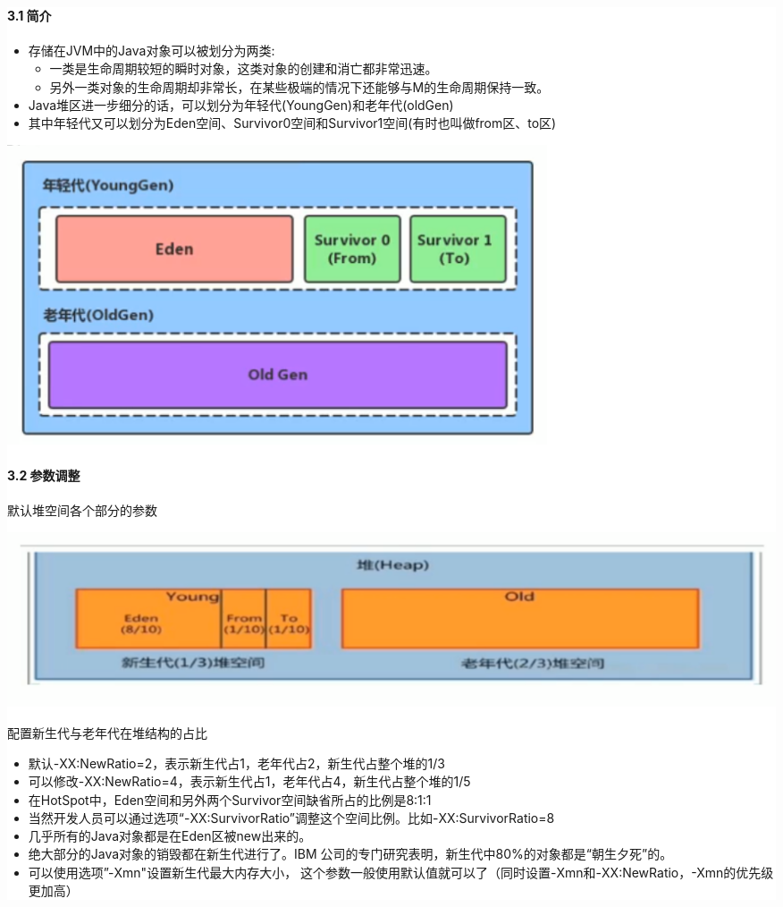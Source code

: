 #### 3.1 简介

- 存储在JVM中的Java对象可以被划分为两类:
  - 一类是生命周期较短的瞬时对象，这类对象的创建和消亡都非常迅速。
  - 另外一类对象的生命周期却非常长，在某些极端的情况下还能够与M的生命周期保持一致。
- Java堆区进一步细分的话，可以划分为年轻代(YoungGen)和老年代(oldGen)
- 其中年轻代又可以划分为Eden空间、Survivor0空间和Survivor1空间(有时也叫做from区、to区)

![image-20241007155643300](%E5%85%AB%E3%80%81%E5%A0%86.assets/image-20241007155643300.png)

#### 3.2 参数调整

默认堆空间各个部分的参数

![image-20241007161244320](%E5%85%AB%E3%80%81%E5%A0%86.assets/image-20241007161244320.png)

配置新生代与老年代在堆结构的占比

- 默认-XX:NewRatio=2，表示新生代占1，老年代占2，新生代占整个堆的1/3
- 可以修改-XX:NewRatio=4，表示新生代占1，老年代占4，新生代占整个堆的1/5
- 在HotSpot中，Eden空间和另外两个Survivor空间缺省所占的比例是8:1:1
- 当然开发人员可以通过选项“-XX:SurvivorRatio”调整这个空间比例。比如-XX:SurvivorRatio=8
- 几乎所有的Java对象都是在Eden区被new出来的。
- 绝大部分的Java对象的销毁都在新生代进行了。IBM 公司的专门研究表明，新生代中80%的对象都是“朝生夕死”的。
- 可以使用选项”-Xmn"设置新生代最大内存大小， 这个参数一般使用默认值就可以了（同时设置-Xmn和-XX:NewRatio，-Xmn的优先级更加高）
